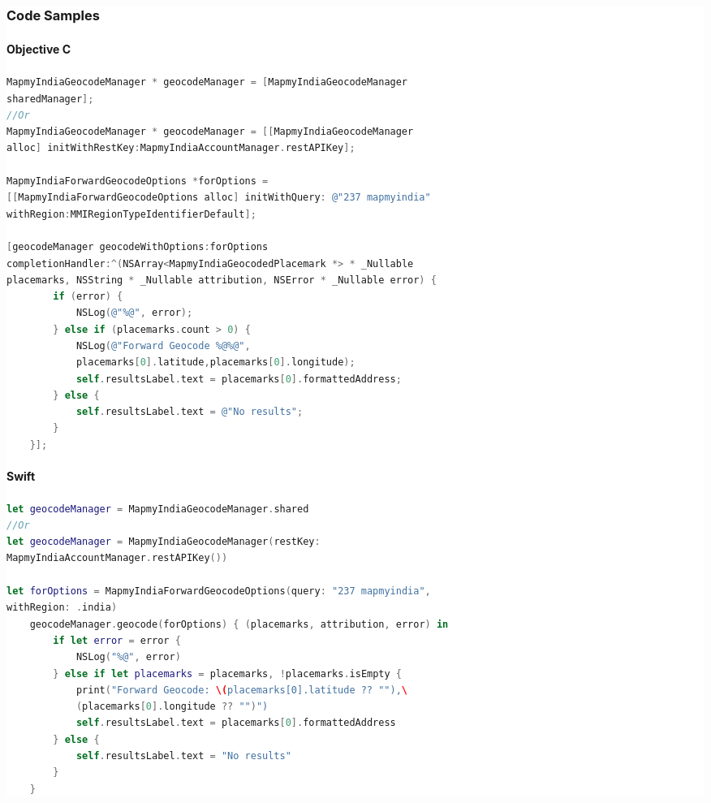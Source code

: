 
### Code Samples


#### Objective C
```objectivec
MapmyIndiaGeocodeManager * geocodeManager = [MapmyIndiaGeocodeManager
sharedManager];
//Or
MapmyIndiaGeocodeManager * geocodeManager = [[MapmyIndiaGeocodeManager
alloc] initWithRestKey:MapmyIndiaAccountManager.restAPIKey];

MapmyIndiaForwardGeocodeOptions *forOptions =
[[MapmyIndiaForwardGeocodeOptions alloc] initWithQuery: @"237 mapmyindia"
withRegion:MMIRegionTypeIdentifierDefault];

[geocodeManager geocodeWithOptions:forOptions
completionHandler:^(NSArray<MapmyIndiaGeocodedPlacemark *> * _Nullable
placemarks, NSString * _Nullable attribution, NSError * _Nullable error) {
		if (error) {
			NSLog(@"%@", error);
		} else if (placemarks.count > 0) {
			NSLog(@"Forward Geocode %@%@",
			placemarks[0].latitude,placemarks[0].longitude);
			self.resultsLabel.text = placemarks[0].formattedAddress;
		} else {
			self.resultsLabel.text = @"No results";
		}
	}];
```
#### Swift
```swift
let geocodeManager = MapmyIndiaGeocodeManager.shared
//Or
let geocodeManager = MapmyIndiaGeocodeManager(restKey:
MapmyIndiaAccountManager.restAPIKey())

let forOptions = MapmyIndiaForwardGeocodeOptions(query: "237 mapmyindia",
withRegion: .india)
	geocodeManager.geocode(forOptions) { (placemarks, attribution, error) in
		if let error = error {
			NSLog("%@", error)
		} else if let placemarks = placemarks, !placemarks.isEmpty {
			print("Forward Geocode: \(placemarks[0].latitude ?? ""),\
			(placemarks[0].longitude ?? "")")
			self.resultsLabel.text = placemarks[0].formattedAddress
		} else {
			self.resultsLabel.text = "No results"
		}
	}
```
